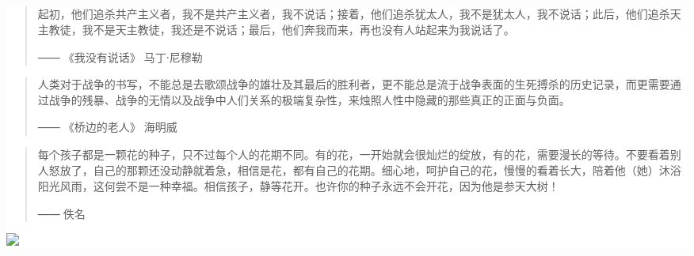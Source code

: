> 起初，他们追杀共产主义者，我不是共产主义者，我不说话；接着，他们追杀犹太人，我不是犹太人，我不说话；此后，他们追杀天主教徒，我不是天主教徒，我还是不说话；最后，他们奔我而来，再也没有人站起来为我说话了。
>
> —— 《我没有说话》 马丁·尼穆勒

> 人类对于战争的书写，不能总是去歌颂战争的雄壮及其最后的胜利者，更不能总是流于战争表面的生死搏杀的历史记录，而更需要通过战争的残暴、战争的无情以及战争中人们关系的极端复杂性，来烛照人性中隐藏的那些真正的正面与负面。
>
> —— 《桥边的老人》 海明威

> 每个孩子都是一颗花的种子，只不过每个人的花期不同。有的花，一开始就会很灿烂的绽放，有的花，需要漫长的等待。不要看着别人怒放了，自己的那颗还没动静就着急，相信是花，都有自己的花期。细心地，呵护自己的花，慢慢的看着长大，陪着他（她）沐浴阳光风雨，这何尝不是一种幸福。相信孩子，静等花开。也许你的种子永远不会开花，因为他是参天大树！
>
> —— 佚名

![](https://6772-grp2020-4glv8fo5cd87cf9a-1302562267.tcb.qcloud.la/desmond-whisper/7.jpg?sign=755cff791515b9e6ba2ef9ebfd9adf58&t=1622129288)